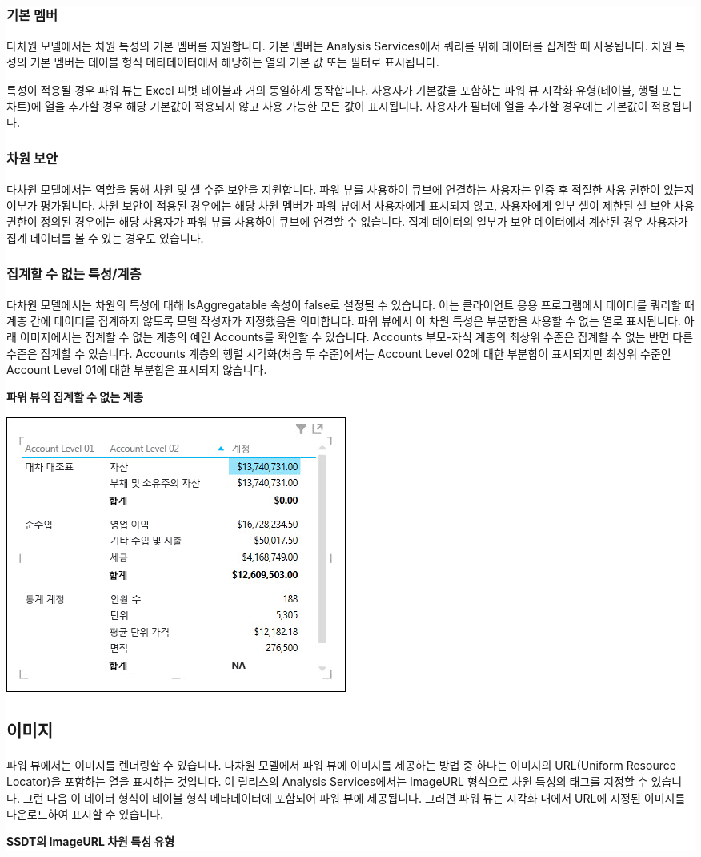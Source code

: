 ### <a name="default-members"></a>기본 멤버  
 다차원 모델에서는 차원 특성의 기본 멤버를 지원합니다. 기본 멤버는 Analysis Services에서 쿼리를 위해 데이터를 집계할 때 사용됩니다. 차원 특성의 기본 멤버는 테이블 형식 메타데이터에서 해당하는 열의 기본 값 또는 필터로 표시됩니다.  
  
 특성이 적용될 경우 파워 뷰는 Excel 피벗 테이블과 거의 동일하게 동작합니다. 사용자가 기본값을 포함하는 파워 뷰 시각화 유형(테이블, 행렬 또는 차트)에 열을 추가할 경우 해당 기본값이 적용되지 않고 사용 가능한 모든 값이 표시됩니다. 사용자가 필터에 열을 추가할 경우에는 기본값이 적용됩니다.  
  
### <a name="dimension-security"></a>차원 보안  
 다차원 모델에서는 역할을 통해 차원 및 셀 수준 보안을 지원합니다. 파워 뷰를 사용하여 큐브에 연결하는 사용자는 인증 후 적절한 사용 권한이 있는지 여부가 평가됩니다. 차원 보안이 적용된 경우에는 해당 차원 멤버가 파워 뷰에서 사용자에게 표시되지 않고, 사용자에게 일부 셀이 제한된 셀 보안 사용 권한이 정의된 경우에는 해당 사용자가 파워 뷰를 사용하여 큐브에 연결할 수 없습니다. 집계 데이터의 일부가 보안 데이터에서 계산된 경우 사용자가 집계 데이터를 볼 수 있는 경우도 있습니다.  
  
### <a name="non-aggregatable-attributeshierarchies"></a>집계할 수 없는 특성/계층  
 다차원 모델에서는 차원의 특성에 대해 IsAggregatable 속성이 false로 설정될 수 있습니다. 이는 클라이언트 응용 프로그램에서 데이터를 쿼리할 때 계층 간에 데이터를 집계하지 않도록 모델 작성자가 지정했음을 의미합니다. 파워 뷰에서 이 차원 특성은 부분합을 사용할 수 없는 열로 표시됩니다. 아래 이미지에서는 집계할 수 없는 계층의 예인 Accounts를 확인할 수 있습니다. Accounts 부모-자식 계층의 최상위 수준은 집계할 수 없는 반면 다른 수준은 집계할 수 있습니다. Accounts 계층의 행렬 시각화(처음 두 수준)에서는 Account Level 02에 대한 부분합이 표시되지만 최상위 수준인 Account Level 01에 대한 부분합은 표시되지 않습니다.  
  
 **파워 뷰의 집계할 수 없는 계층**  
  
 ![파워 뷰의 집계할 수 없는 계층](../../analysis-services/multidimensional-models/media/daxmd-nonaggrattrib.gif "파워 뷰의 집계할 수 없는 계층")  
  
## <a name="images"></a>이미지  
 파워 뷰에서는 이미지를 렌더링할 수 있습니다. 다차원 모델에서 파워 뷰에 이미지를 제공하는 방법 중 하나는 이미지의 URL(Uniform Resource Locator)을 포함하는 열을 표시하는 것입니다. 이 릴리스의 Analysis Services에서는 ImageURL 형식으로 차원 특성의 태그를 지정할 수 있습니다. 그런 다음 이 데이터 형식이 테이블 형식 메타데이터에 포함되어 파워 뷰에 제공됩니다. 그러면 파워 뷰는 시각화 내에서 URL에 지정된 이미지를 다운로드하여 표시할 수 있습니다.  
  
 **SSDT의 ImageURL 차원 특성 유형**  
  